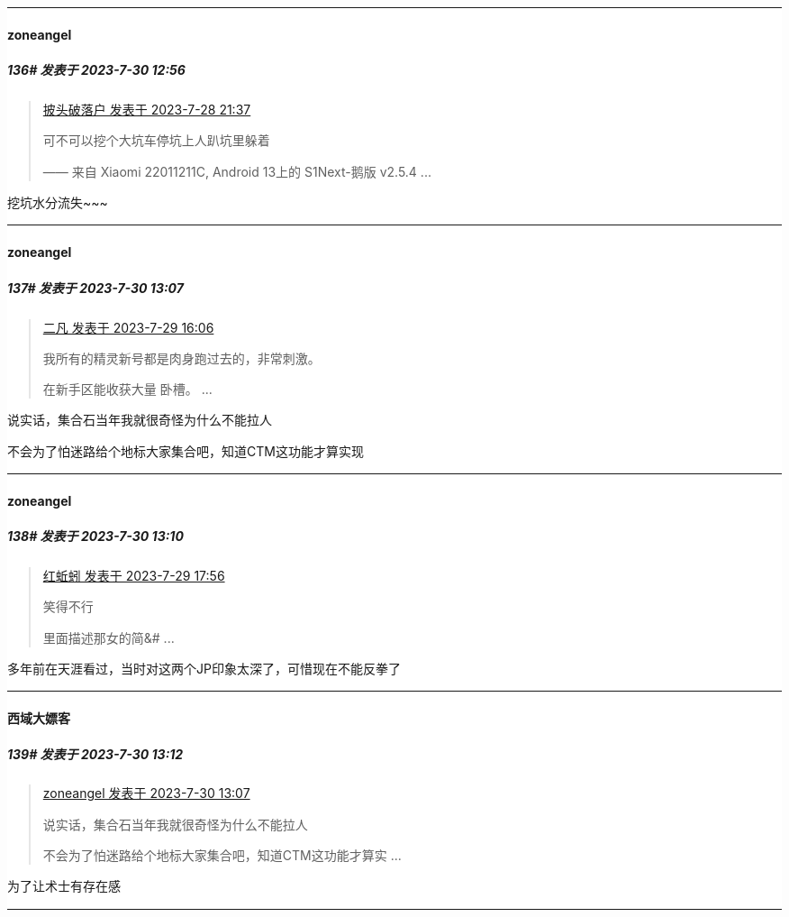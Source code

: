 
*****

####  zoneangel  
##### 136#       发表于 2023-7-30 12:56

<blockquote><a href="httphttps://bbs.saraba1st.com/2b/forum.php?mod=redirect&amp;goto=findpost&amp;pid=61824973&amp;ptid=2146210" target="_blank">披头破落户 发表于 2023-7-28 21:37</a>

可不可以挖个大坑车停坑上人趴坑里躲着

—— 来自 Xiaomi 22011211C, Android 13上的 S1Next-鹅版 v2.5.4 ...</blockquote>
挖坑水分流失~~~


*****

####  zoneangel  
##### 137#       发表于 2023-7-30 13:07

<blockquote><a href="httphttps://bbs.saraba1st.com/2b/forum.php?mod=redirect&amp;goto=findpost&amp;pid=61832307&amp;ptid=2146210" target="_blank">二凡 发表于 2023-7-29 16:06</a>

我所有的精灵新号都是肉身跑过去的，非常刺激。

在新手区能收获大量 卧槽。 ...</blockquote>
说实话，集合石当年我就很奇怪为什么不能拉人

不会为了怕迷路给个地标大家集合吧，知道CTM这功能才算实现

*****

####  zoneangel  
##### 138#       发表于 2023-7-30 13:10

<blockquote><a href="httphttps://bbs.saraba1st.com/2b/forum.php?mod=redirect&amp;goto=findpost&amp;pid=61833124&amp;ptid=2146210" target="_blank">红蚯蚓 发表于 2023-7-29 17:56</a>

笑得不行

里面描述那女的简&amp;# ...</blockquote>
多年前在天涯看过，当时对这两个JP印象太深了，可惜现在不能反拳了

*****

####  西域大嫖客  
##### 139#       发表于 2023-7-30 13:12

<blockquote><a href="httphttps://bbs.saraba1st.com/2b/forum.php?mod=redirect&amp;goto=findpost&amp;pid=61841363&amp;ptid=2146210" target="_blank">zoneangel 发表于 2023-7-30 13:07</a>

说实话，集合石当年我就很奇怪为什么不能拉人

不会为了怕迷路给个地标大家集合吧，知道CTM这功能才算实 ...</blockquote>
为了让术士有存在感


*****
